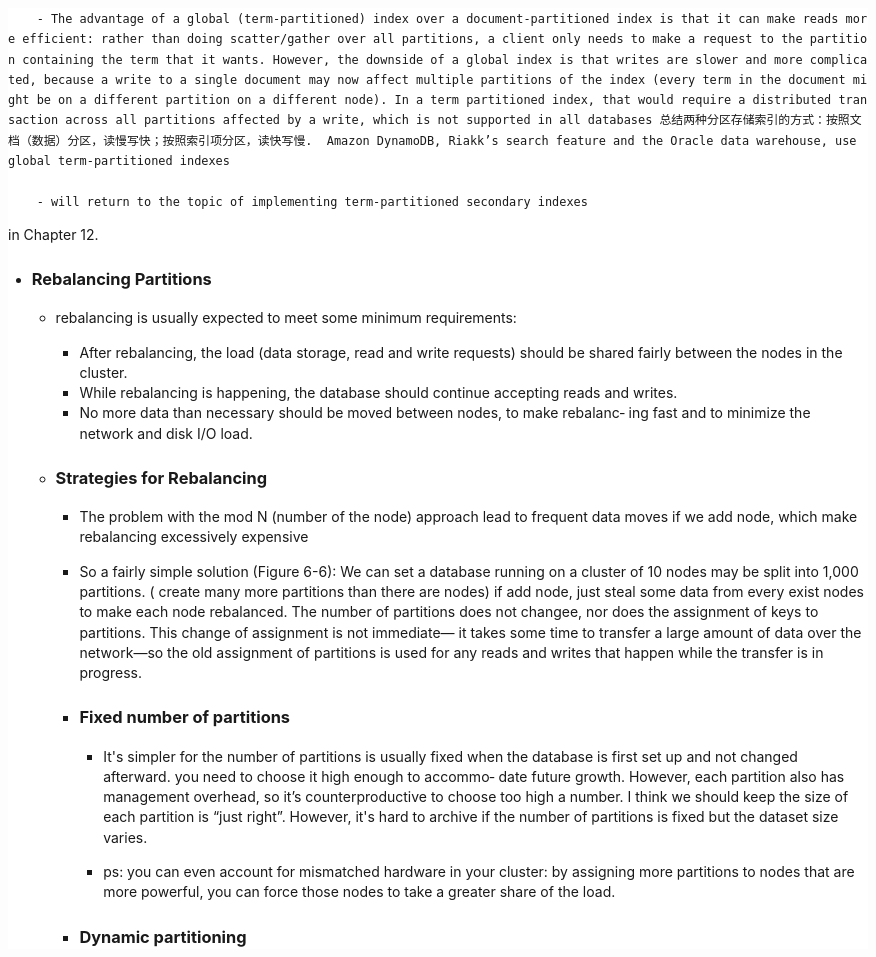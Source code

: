         - The advantage of a global (term-partitioned) index over a document-partitioned index is that it can make reads more efficient: rather than doing scatter/gather over all partitions, a client only needs to make a request to the partition containing the term that it wants. However, the downside of a global index is that writes are slower and more complicated, because a write to a single document may now affect multiple partitions of the index (every term in the document might be on a different partition on a different node). In a term partitioned index, that would require a distributed transaction across all partitions affected by a write, which is not supported in all databases 总结两种分区存储索引的方式：按照文档（数据）分区，读慢写快；按照索引项分区，读快写慢.  Amazon DynamoDB, Riakk’s search feature and the Oracle data warehouse, use global term-partitioned indexes

        - will return to the topic of implementing term-partitioned secondary indexes
in Chapter 12.


- ### Rebalancing Partitions

    - rebalancing is usually expected to meet
some minimum requirements:

        - After rebalancing, the load (data storage, read and write requests) should be
shared fairly between the nodes in the cluster.
        - While rebalancing is happening, the database should continue accepting reads
and writes.
        - No more data than necessary should be moved between nodes,  to make rebalanc‐
ing fast and to minimize the network and disk I/O load.

    - ### Strategies for Rebalancing

        - The problem with the mod N (number of the node) approach lead to  frequent data moves if we add node, which make rebalancing excessively
expensive

        - So a fairly simple solution (Figure  6-6): We can set a database running on a cluster of 10 nodes may be split into 1,000 partitions. ( create many more partitions than there
are nodes) if add node, just steal some data from every exist nodes to make each node rebalanced. The number of partitions does not
changee, nor does the assignment of keys to partitions. This change of assignment is not immediate—
it takes some time to transfer a large amount of data over the network—so the old
assignment of partitions is used for any reads and writes that happen while the transfer is in progress.

        - ### Fixed number of partitions
            - It's simpler for the number of partitions is usually fixed when the database is
    first set up and not changed afterward. you need to choose it high enough to accommo‐
    date future growth. However, each partition also has management overhead, so it’s
    counterproductive to choose too high a number. I think we should keep the size of each partition is “just right”. However, it's hard to archive if the number of partitions is fixed but the dataset size
    varies. 

            -  ps: you can even account for mismatched hardware in your cluster: by
    assigning more partitions to nodes that are more powerful, you can force those nodes
    to take a greater share of the load. 

        - ### Dynamic partitioning
